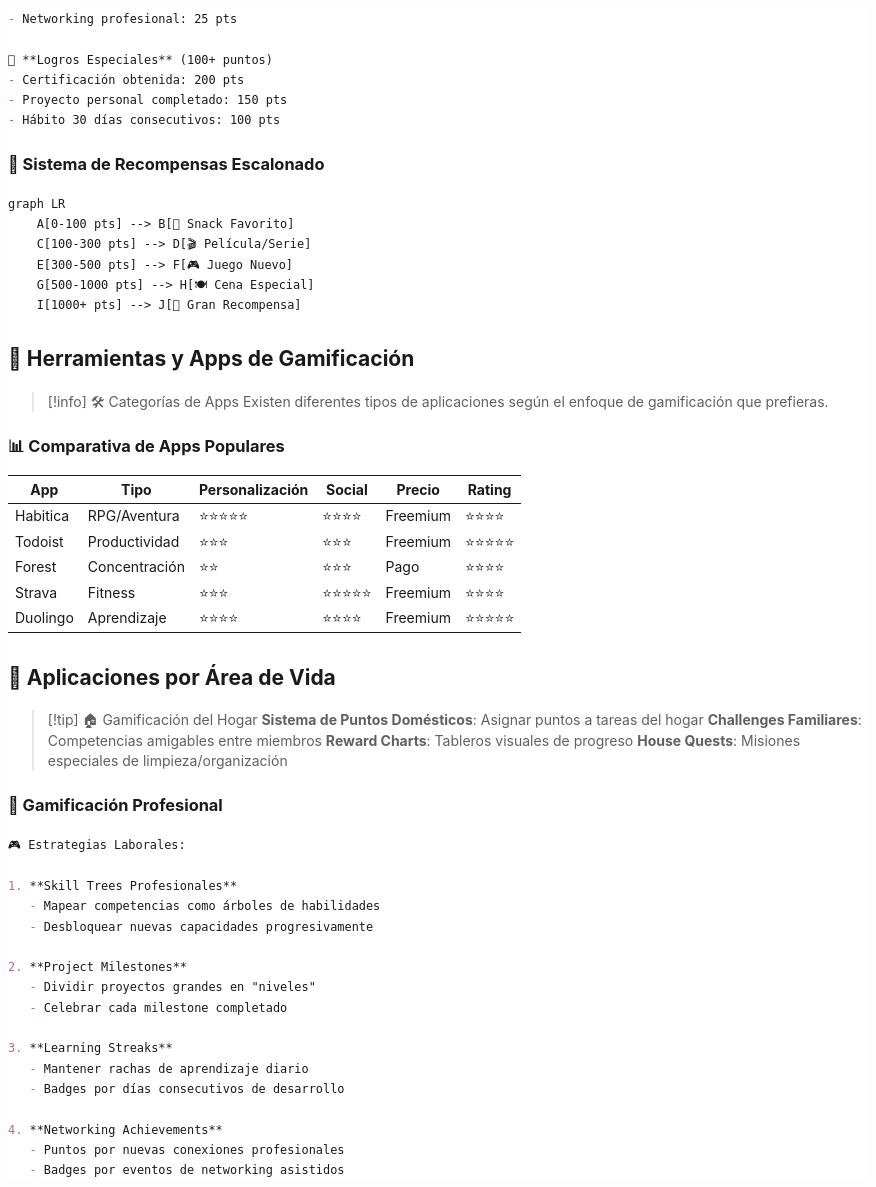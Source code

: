 ```markdown
- Networking profesional: 25 pts

🔴 **Logros Especiales** (100+ puntos)
- Certificación obtenida: 200 pts
- Proyecto personal completado: 150 pts
- Hábito 30 días consecutivos: 100 pts
```

### 🎁 Sistema de Recompensas Escalonado

```mermaid
graph LR
    A[0-100 pts] --> B[🍫 Snack Favorito]
    C[100-300 pts] --> D[🎬 Película/Serie]
    E[300-500 pts] --> F[🎮 Juego Nuevo]
    G[500-1000 pts] --> H[🍽️ Cena Especial]
    I[1000+ pts] --> J[🎯 Gran Recompensa]
```

## 📱 Herramientas y Apps de Gamificación

> [!info] 🛠️ Categorías de Apps Existen diferentes tipos de aplicaciones según el enfoque de gamificación que prefieras.

### 📊 Comparativa de Apps Populares

|App|Tipo|Personalización|Social|Precio|Rating|
|---|---|---|---|---|---|
|Habitica|RPG/Aventura|⭐⭐⭐⭐⭐|⭐⭐⭐⭐|Freemium|⭐⭐⭐⭐|
|Todoist|Productividad|⭐⭐⭐|⭐⭐⭐|Freemium|⭐⭐⭐⭐⭐|
|Forest|Concentración|⭐⭐|⭐⭐⭐|Pago|⭐⭐⭐⭐|
|Strava|Fitness|⭐⭐⭐|⭐⭐⭐⭐⭐|Freemium|⭐⭐⭐⭐|
|Duolingo|Aprendizaje|⭐⭐⭐⭐|⭐⭐⭐⭐|Freemium|⭐⭐⭐⭐⭐|

## 🎯 Aplicaciones por Área de Vida

> [!tip] 🏠 Gamificación del Hogar **Sistema de Puntos Domésticos**: Asignar puntos a tareas del hogar **Challenges Familiares**: Competencias amigables entre miembros **Reward Charts**: Tableros visuales de progreso **House Quests**: Misiones especiales de limpieza/organización

### 💼 Gamificación Profesional

```markdown
🎮 Estrategias Laborales:

1. **Skill Trees Profesionales**
   - Mapear competencias como árboles de habilidades
   - Desbloquear nuevas capacidades progresivamente

2. **Project Milestones**
   - Dividir proyectos grandes en "niveles"
   - Celebrar cada milestone completado

3. **Learning Streaks**
   - Mantener rachas de aprendizaje diario
   - Badges por días consecutivos de desarrollo

4. **Networking Achievements**
   - Puntos por nuevas conexiones profesionales
   - Badges por eventos de networking asistidos
```